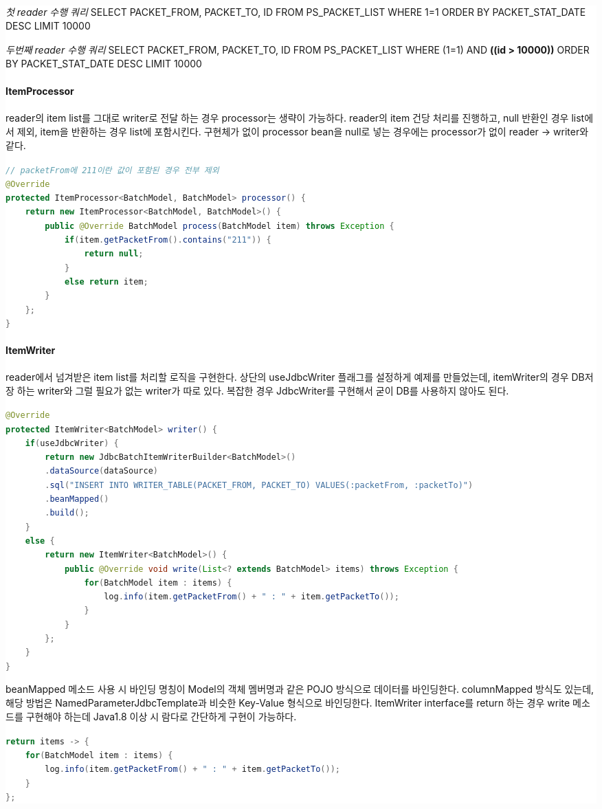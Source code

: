 *첫 reader 수행 쿼리*
SELECT PACKET_FROM, PACKET_TO, ID FROM PS_PACKET_LIST WHERE 1=1 ORDER BY PACKET_STAT_DATE DESC LIMIT 10000

*두번째 reader 수행 쿼리*
SELECT PACKET_FROM, PACKET_TO, ID FROM PS_PACKET_LIST WHERE (1=1) AND **((id > 10000))** ORDER BY PACKET_STAT_DATE DESC LIMIT 10000

#### ItemProcessor
reader의 item list를 그대로 writer로 전달 하는 경우 processor는 생략이 가능하다.
reader의 item 건당 처리를 진행하고, null 반환인 경우 list에서 제외, item을 반환하는 경우 list에 포함시킨다.
구현체가 없이 processor bean을 null로 넣는 경우에는 processor가 없이 reader -> writer와 같다.

```java
// packetFrom에 211이란 값이 포함된 경우 전부 제외
@Override
protected ItemProcessor<BatchModel, BatchModel> processor() {
	return new ItemProcessor<BatchModel, BatchModel>() {
		public @Override BatchModel process(BatchModel item) throws Exception {
			if(item.getPacketFrom().contains("211")) {
				return null;
			}
			else return item;
		}
	};
}
```

#### ItemWriter
reader에서 넘겨받은 item list를 처리할 로직을 구현한다.
상단의 useJdbcWriter 플래그를 설정하게 예제를 만들었는데, itemWriter의 경우 DB저장 하는 writer와 그럴 필요가 없는 writer가 따로 있다.
복잡한 경우 JdbcWriter를 구현해서 굳이 DB를 사용하지 않아도 된다.
```java
@Override
protected ItemWriter<BatchModel> writer() {
	if(useJdbcWriter) {
		return new JdbcBatchItemWriterBuilder<BatchModel>()
		.dataSource(dataSource)
		.sql("INSERT INTO WRITER_TABLE(PACKET_FROM, PACKET_TO) VALUES(:packetFrom, :packetTo)")
		.beanMapped()
		.build();
	}
	else {
		return new ItemWriter<BatchModel>() {
			public @Override void write(List<? extends BatchModel> items) throws Exception {
				for(BatchModel item : items) {
					log.info(item.getPacketFrom() + " : " + item.getPacketTo());
				}
			}
		};
	}
}
```
beanMapped 메소드 사용 시 바인딩 명칭이 Model의 객체 멤버명과 같은 POJO 방식으로 데이터를 바인딩한다.
columnMapped 방식도 있는데, 해당 방법은 NamedParameterJdbcTemplate과 비슷한 Key-Value 형식으로 바인딩한다.
ItemWriter interface를 return 하는 경우 write 메소드를 구현해야 하는데 Java1.8 이상 시 람다로 간단하게 구현이 가능하다.

```java
return items -> {
	for(BatchModel item : items) {
		log.info(item.getPacketFrom() + " : " + item.getPacketTo());
	}
};
```

